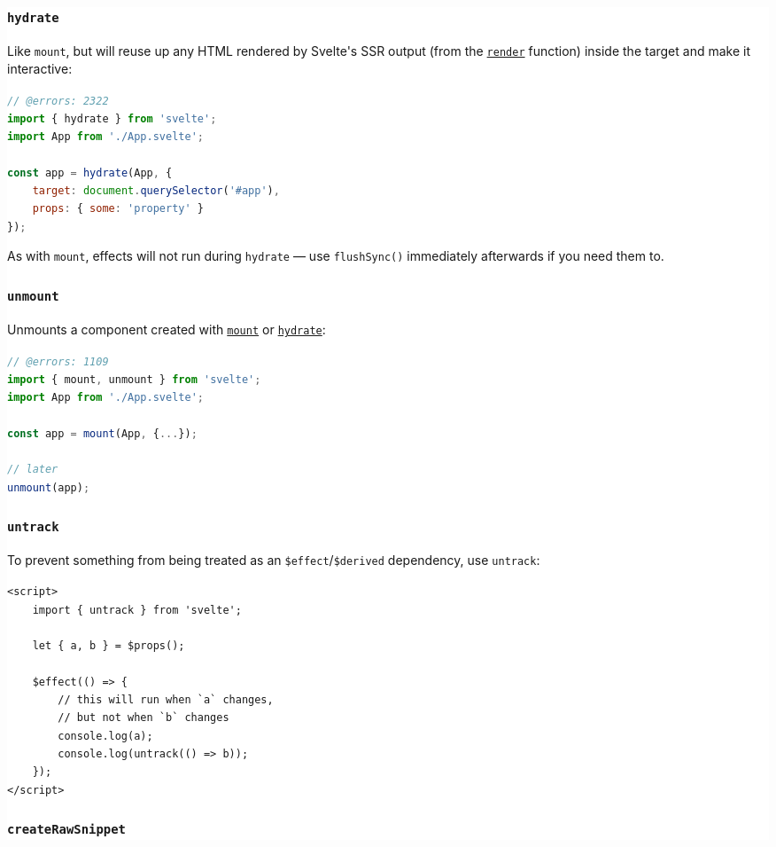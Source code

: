 ### `hydrate`

Like `mount`, but will reuse up any HTML rendered by Svelte's SSR output (from the [`render`](#svelte-server-render) function) inside the target and make it interactive:

```js
// @errors: 2322
import { hydrate } from 'svelte';
import App from './App.svelte';

const app = hydrate(App, {
	target: document.querySelector('#app'),
	props: { some: 'property' }
});
```

As with `mount`, effects will not run during `hydrate` — use `flushSync()` immediately afterwards if you need them to.

### `unmount`

Unmounts a component created with [`mount`](#svelte-mount) or [`hydrate`](#svelte-hydrate):

```js
// @errors: 1109
import { mount, unmount } from 'svelte';
import App from './App.svelte';

const app = mount(App, {...});

// later
unmount(app);
```

### `untrack`

To prevent something from being treated as an `$effect`/`$derived` dependency, use `untrack`:

```svelte
<script>
	import { untrack } from 'svelte';

	let { a, b } = $props();

	$effect(() => {
		// this will run when `a` changes,
		// but not when `b` changes
		console.log(a);
		console.log(untrack(() => b));
	});
</script>
```

### `createRawSnippet`
